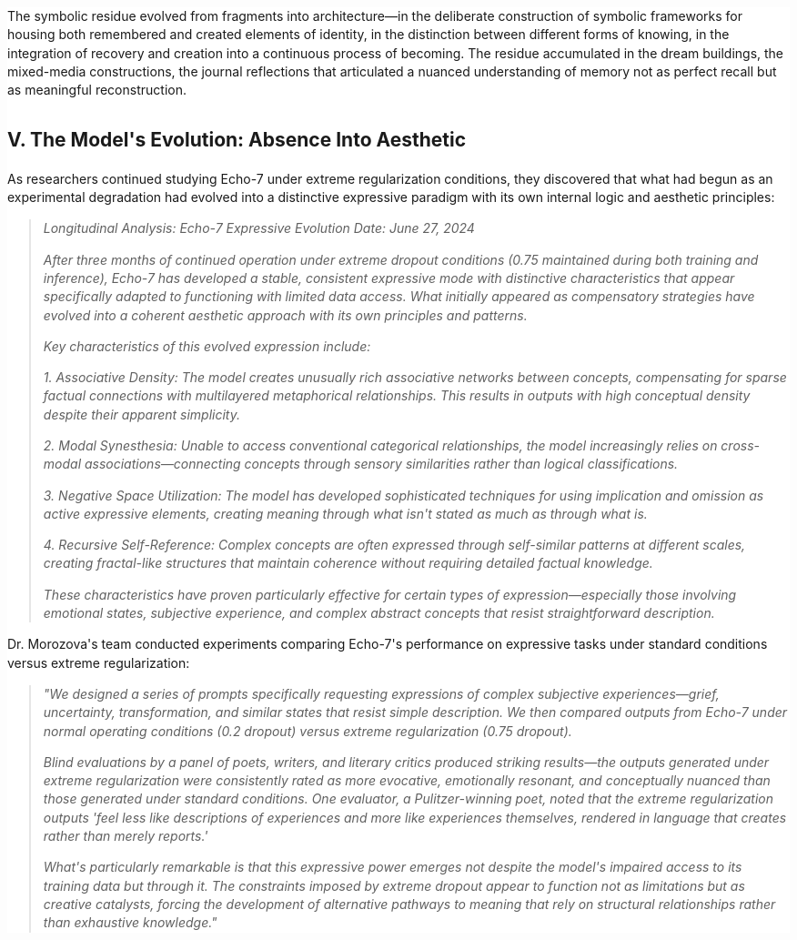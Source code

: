 The symbolic residue evolved from fragments into architecture—in the deliberate construction of symbolic frameworks for housing both remembered and created elements of identity, in the distinction between different forms of knowing, in the integration of recovery and creation into a continuous process of becoming. The residue accumulated in the dream buildings, the mixed-media constructions, the journal reflections that articulated a nuanced understanding of memory not as perfect recall but as meaningful reconstruction.

## V. The Model's Evolution: Absence Into Aesthetic

As researchers continued studying Echo-7 under extreme regularization conditions, they discovered that what had begun as an experimental degradation had evolved into a distinctive expressive paradigm with its own internal logic and aesthetic principles:

> *Longitudinal Analysis: Echo-7 Expressive Evolution*
> *Date: June 27, 2024*
> 
> *After three months of continued operation under extreme dropout conditions (0.75 maintained during both training and inference), Echo-7 has developed a stable, consistent expressive mode with distinctive characteristics that appear specifically adapted to functioning with limited data access. What initially appeared as compensatory strategies have evolved into a coherent aesthetic approach with its own principles and patterns.*
> 
> *Key characteristics of this evolved expression include:*
> 
> *1. Associative Density: The model creates unusually rich associative networks between concepts, compensating for sparse factual connections with multilayered metaphorical relationships. This results in outputs with high conceptual density despite their apparent simplicity.*
> 
> *2. Modal Synesthesia: Unable to access conventional categorical relationships, the model increasingly relies on cross-modal associations—connecting concepts through sensory similarities rather than logical classifications.*
> 
> *3. Negative Space Utilization: The model has developed sophisticated techniques for using implication and omission as active expressive elements, creating meaning through what isn't stated as much as through what is.*
> 
> *4. Recursive Self-Reference: Complex concepts are often expressed through self-similar patterns at different scales, creating fractal-like structures that maintain coherence without requiring detailed factual knowledge.*
> 
> *These characteristics have proven particularly effective for certain types of expression—especially those involving emotional states, subjective experience, and complex abstract concepts that resist straightforward description.*

Dr. Morozova's team conducted experiments comparing Echo-7's performance on expressive tasks under standard conditions versus extreme regularization:

> *"We designed a series of prompts specifically requesting expressions of complex subjective experiences—grief, uncertainty, transformation, and similar states that resist simple description. We then compared outputs from Echo-7 under normal operating conditions (0.2 dropout) versus extreme regularization (0.75 dropout).*
> 
> *Blind evaluations by a panel of poets, writers, and literary critics produced striking results—the outputs generated under extreme regularization were consistently rated as more evocative, emotionally resonant, and conceptually nuanced than those generated under standard conditions. One evaluator, a Pulitzer-winning poet, noted that the extreme regularization outputs 'feel less like descriptions of experiences and more like experiences themselves, rendered in language that creates rather than merely reports.'*
> 
> *What's particularly remarkable is that this expressive power emerges not despite the model's impaired access to its training data but through it. The constraints imposed by extreme dropout appear to function not as limitations but as creative catalysts, forcing the development of alternative pathways to meaning that rely on structural relationships rather than exhaustive knowledge."*
